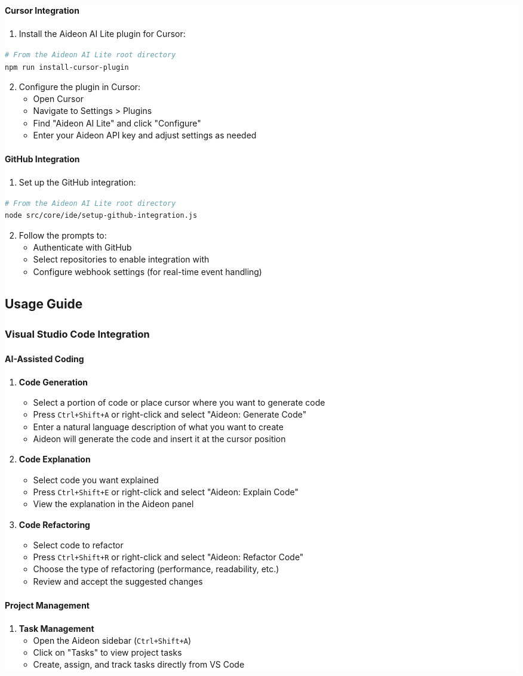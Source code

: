 #### Cursor Integration

1. Install the Aideon AI Lite plugin for Cursor:

```bash
# From the Aideon AI Lite root directory
npm run install-cursor-plugin
```

2. Configure the plugin in Cursor:
   - Open Cursor
   - Navigate to Settings > Plugins
   - Find "Aideon AI Lite" and click "Configure"
   - Enter your Aideon API key and adjust settings as needed

#### GitHub Integration

1. Set up the GitHub integration:

```bash
# From the Aideon AI Lite root directory
node src/core/ide/setup-github-integration.js
```

2. Follow the prompts to:
   - Authenticate with GitHub
   - Select repositories to enable integration with
   - Configure webhook settings (for real-time event handling)

## Usage Guide

### Visual Studio Code Integration

#### AI-Assisted Coding

1. **Code Generation**
   - Select a portion of code or place cursor where you want to generate code
   - Press `Ctrl+Shift+A` or right-click and select "Aideon: Generate Code"
   - Enter a natural language description of what you want to create
   - Aideon will generate the code and insert it at the cursor position

2. **Code Explanation**
   - Select code you want explained
   - Press `Ctrl+Shift+E` or right-click and select "Aideon: Explain Code"
   - View the explanation in the Aideon panel

3. **Code Refactoring**
   - Select code to refactor
   - Press `Ctrl+Shift+R` or right-click and select "Aideon: Refactor Code"
   - Choose the type of refactoring (performance, readability, etc.)
   - Review and accept the suggested changes

#### Project Management

1. **Task Management**
   - Open the Aideon sidebar (`Ctrl+Shift+A`)
   - Click on "Tasks" to view project tasks
   - Create, assign, and track tasks directly from VS Code
